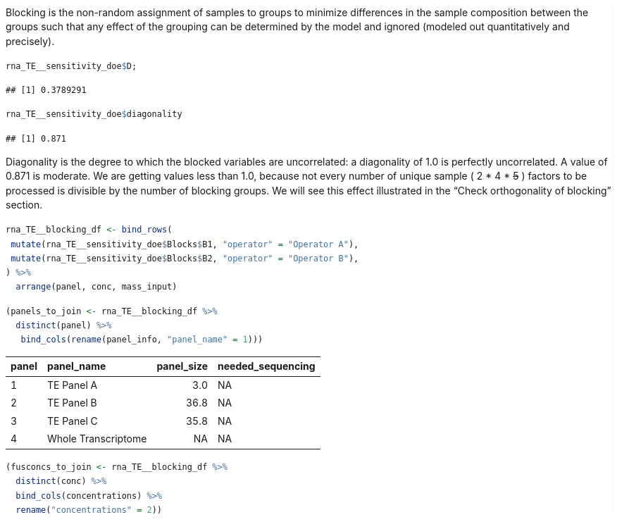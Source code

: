 Blocking is the non-random assignment of samples to groups to minimize
differences in the sample composition between the groups such that any
effect of the grouping can be determined by the model and ignored
(modeled out quantitatively and precisely).

``` r
rna_TE__sensitivity_doe$D;
```

    ## [1] 0.3789291

``` r
rna_TE__sensitivity_doe$diagonality
```

    ## [1] 0.871

Diagonality is the degree to which the blocked variables are
uncorrelated: a diagonality of 1.0 is perfectly uncorrelated. A value of
0.871 is moderate. We are getting values less than 1.0, because not
every number of unique sample ( 2 \* 4 \* ~~5~~ ) factors to be
processed is divisible by the number of blocking groups. We will see
this effect illustrated in the “Check orthogonality of blocking”
section.

``` r
rna_TE__blocking_df <- bind_rows(
 mutate(rna_TE__sensitivity_doe$Blocks$B1, "operator" = "Operator A"),
 mutate(rna_TE__sensitivity_doe$Blocks$B2, "operator" = "Operator B"),
) %>%
  arrange(panel, conc, mass_input)
```

``` r
(panels_to_join <- rna_TE__blocking_df %>%
  distinct(panel) %>%
   bind_cols(rename(panel_info, "panel_name" = 1)))
```

<div class="kable-table">

| panel | panel_name          | panel_size | needed_sequencing |
|:------|:--------------------|-----------:|:------------------|
| 1     | TE Panel A          |        3.0 | NA                |
| 2     | TE Panel B          |       36.8 | NA                |
| 3     | TE Panel C          |       35.8 | NA                |
| 4     | Whole Transcriptome |         NA | NA                |

</div>

``` r
(fusconcs_to_join <- rna_TE__blocking_df %>%
  distinct(conc) %>%
  bind_cols(concentrations) %>%
  rename("concentrations" = 2))
```
